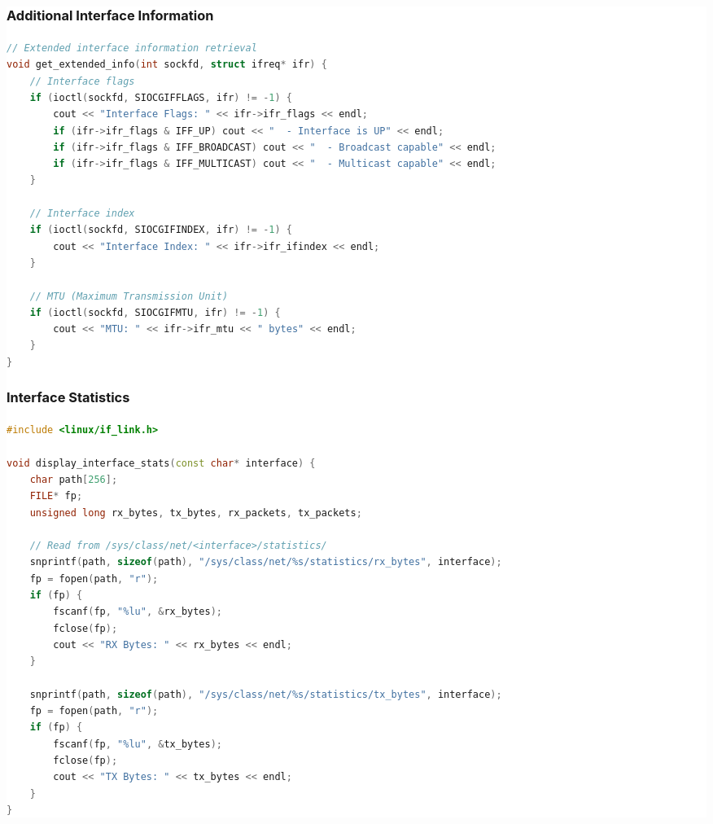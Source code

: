 ### Additional Interface Information

```cpp
// Extended interface information retrieval
void get_extended_info(int sockfd, struct ifreq* ifr) {
    // Interface flags
    if (ioctl(sockfd, SIOCGIFFLAGS, ifr) != -1) {
        cout << "Interface Flags: " << ifr->ifr_flags << endl;
        if (ifr->ifr_flags & IFF_UP) cout << "  - Interface is UP" << endl;
        if (ifr->ifr_flags & IFF_BROADCAST) cout << "  - Broadcast capable" << endl;
        if (ifr->ifr_flags & IFF_MULTICAST) cout << "  - Multicast capable" << endl;
    }

    // Interface index
    if (ioctl(sockfd, SIOCGIFINDEX, ifr) != -1) {
        cout << "Interface Index: " << ifr->ifr_ifindex << endl;
    }

    // MTU (Maximum Transmission Unit)
    if (ioctl(sockfd, SIOCGIFMTU, ifr) != -1) {
        cout << "MTU: " << ifr->ifr_mtu << " bytes" << endl;
    }
}
```

### Interface Statistics

```cpp
#include <linux/if_link.h>

void display_interface_stats(const char* interface) {
    char path[256];
    FILE* fp;
    unsigned long rx_bytes, tx_bytes, rx_packets, tx_packets;

    // Read from /sys/class/net/<interface>/statistics/
    snprintf(path, sizeof(path), "/sys/class/net/%s/statistics/rx_bytes", interface);
    fp = fopen(path, "r");
    if (fp) {
        fscanf(fp, "%lu", &rx_bytes);
        fclose(fp);
        cout << "RX Bytes: " << rx_bytes << endl;
    }

    snprintf(path, sizeof(path), "/sys/class/net/%s/statistics/tx_bytes", interface);
    fp = fopen(path, "r");
    if (fp) {
        fscanf(fp, "%lu", &tx_bytes);
        fclose(fp);
        cout << "TX Bytes: " << tx_bytes << endl;
    }
}
```
